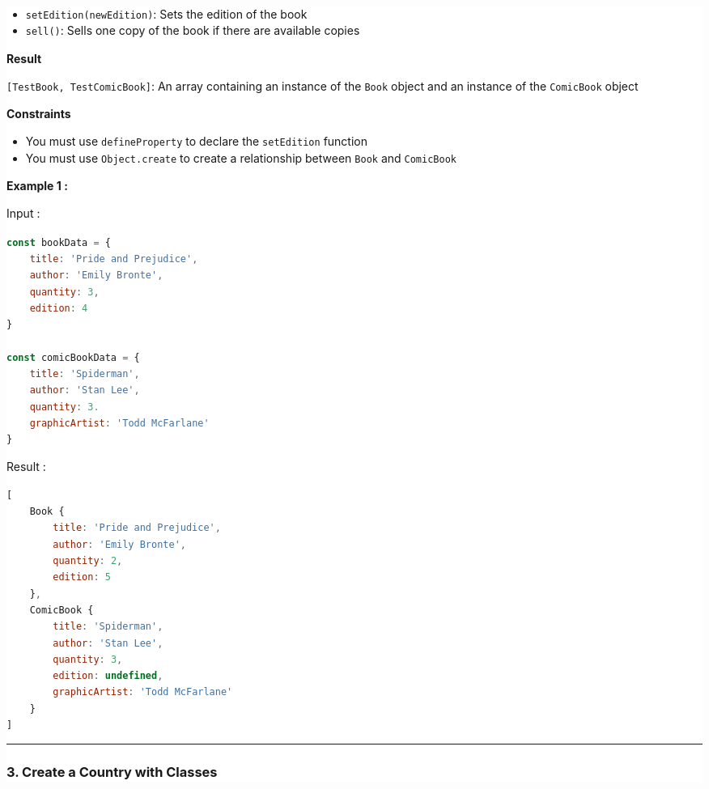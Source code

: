 - `setEdition(newEdition)`: Sets the edition of the book
- `sell()`: Sells one copy of the book if there are available copies

**Result**

`[TestBook, TestComicBook]`: An array containing an instance of the `Book` object and an instance of the `ComicBook` object

**Constraints**

- You must use `defineProperty` to declare the `setEdition` function
- You must use `Object.create` to create a relationship between `Book` and `ComicBook`

**Example 1 :** 

Input : 
```js
const bookData = {
    title: 'Pride and Prejudice',
    author: 'Emily Bronte',
    quantity: 3,
    edition: 4
}

const comicBookData = {
    title: 'Spiderman',
    author: 'Stan Lee',
    quantity: 3.
    graphicArtist: 'Todd McFarlane'
}
```

Result :
```js
[
    Book {
        title: 'Pride and Prejudice',
        author: 'Emily Bronte',
        quantity: 2,
        edition: 5
    },
    ComicBook {
        title: 'Spiderman',
        author: 'Stan Lee',
        quantity: 3,
        edition: undefined,
        graphicArtist: 'Todd McFarlane'
    }
]
```

---

### 3. Create a Country with Classes <a id="p3"></a>
